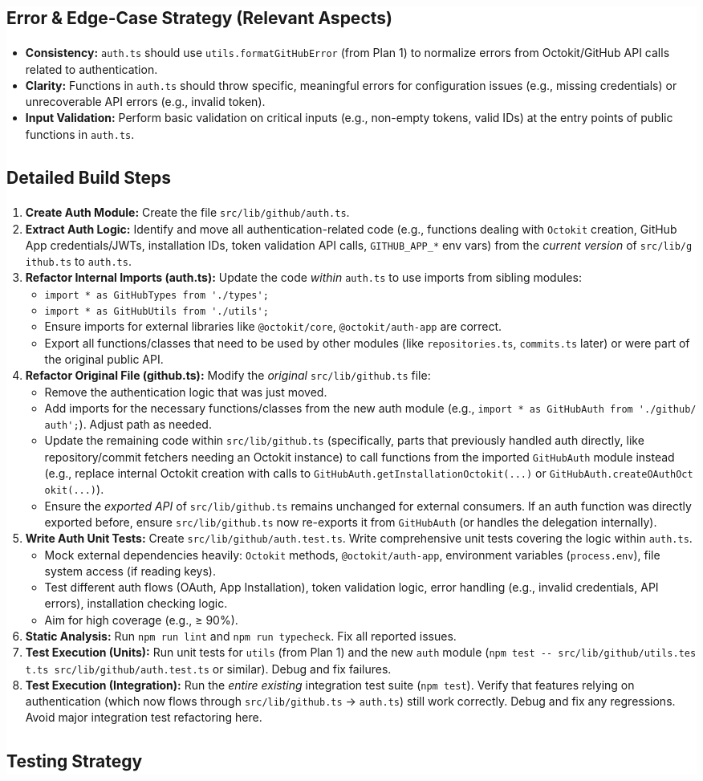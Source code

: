 ## Error & Edge-Case Strategy (Relevant Aspects)
-   **Consistency:** `auth.ts` should use `utils.formatGitHubError` (from Plan 1) to normalize errors from Octokit/GitHub API calls related to authentication.
-   **Clarity:** Functions in `auth.ts` should throw specific, meaningful errors for configuration issues (e.g., missing credentials) or unrecoverable API errors (e.g., invalid token).
-   **Input Validation:** Perform basic validation on critical inputs (e.g., non-empty tokens, valid IDs) at the entry points of public functions in `auth.ts`.

## Detailed Build Steps

1.  **Create Auth Module:** Create the file `src/lib/github/auth.ts`.
2.  **Extract Auth Logic:** Identify and move all authentication-related code (e.g., functions dealing with `Octokit` creation, GitHub App credentials/JWTs, installation IDs, token validation API calls, `GITHUB_APP_*` env vars) from the *current version* of `src/lib/github.ts` to `auth.ts`.
3.  **Refactor Internal Imports (auth.ts):** Update the code *within* `auth.ts` to use imports from sibling modules:
    *   `import * as GitHubTypes from './types';`
    *   `import * as GitHubUtils from './utils';`
    *   Ensure imports for external libraries like `@octokit/core`, `@octokit/auth-app` are correct.
    *   Export all functions/classes that need to be used by other modules (like `repositories.ts`, `commits.ts` later) or were part of the original public API.
4.  **Refactor Original File (github.ts):** Modify the *original* `src/lib/github.ts` file:
    *   Remove the authentication logic that was just moved.
    *   Add imports for the necessary functions/classes from the new auth module (e.g., `import * as GitHubAuth from './github/auth';`). Adjust path as needed.
    *   Update the remaining code within `src/lib/github.ts` (specifically, parts that previously handled auth directly, like repository/commit fetchers needing an Octokit instance) to call functions from the imported `GitHubAuth` module instead (e.g., replace internal Octokit creation with calls to `GitHubAuth.getInstallationOctokit(...)` or `GitHubAuth.createOAuthOctokit(...)`).
    *   Ensure the *exported API* of `src/lib/github.ts` remains unchanged for external consumers. If an auth function was directly exported before, ensure `src/lib/github.ts` now re-exports it from `GitHubAuth` (or handles the delegation internally).
5.  **Write Auth Unit Tests:** Create `src/lib/github/auth.test.ts`. Write comprehensive unit tests covering the logic within `auth.ts`.
    *   Mock external dependencies heavily: `Octokit` methods, `@octokit/auth-app`, environment variables (`process.env`), file system access (if reading keys).
    *   Test different auth flows (OAuth, App Installation), token validation logic, error handling (e.g., invalid credentials, API errors), installation checking logic.
    *   Aim for high coverage (e.g., ≥ 90%).
6.  **Static Analysis:** Run `npm run lint` and `npm run typecheck`. Fix all reported issues.
7.  **Test Execution (Units):** Run unit tests for `utils` (from Plan 1) and the new `auth` module (`npm test -- src/lib/github/utils.test.ts src/lib/github/auth.test.ts` or similar). Debug and fix failures.
8.  **Test Execution (Integration):** Run the *entire existing* integration test suite (`npm test`). Verify that features relying on authentication (which now flows through `src/lib/github.ts` -> `auth.ts`) still work correctly. Debug and fix any regressions. Avoid major integration test refactoring here.

## Testing Strategy
